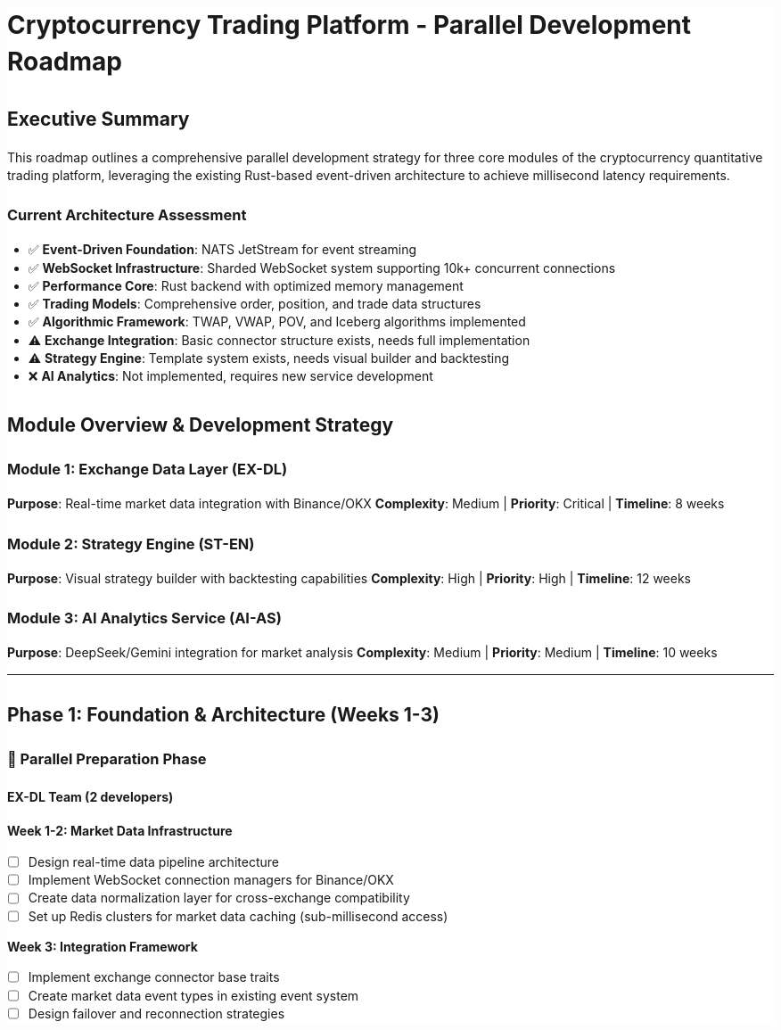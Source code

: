 # Cryptocurrency Trading Platform - Parallel Development Roadmap

## Executive Summary

This roadmap outlines a comprehensive parallel development strategy for three core modules of the cryptocurrency quantitative trading platform, leveraging the existing Rust-based event-driven architecture to achieve millisecond latency requirements.

### Current Architecture Assessment
- ✅ **Event-Driven Foundation**: NATS JetStream for event streaming
- ✅ **WebSocket Infrastructure**: Sharded WebSocket system supporting 10k+ concurrent connections
- ✅ **Performance Core**: Rust backend with optimized memory management
- ✅ **Trading Models**: Comprehensive order, position, and trade data structures
- ✅ **Algorithmic Framework**: TWAP, VWAP, POV, and Iceberg algorithms implemented
- ⚠️ **Exchange Integration**: Basic connector structure exists, needs full implementation
- ⚠️ **Strategy Engine**: Template system exists, needs visual builder and backtesting
- ❌ **AI Analytics**: Not implemented, requires new service development

## Module Overview & Development Strategy

### Module 1: Exchange Data Layer (EX-DL)
**Purpose**: Real-time market data integration with Binance/OKX
**Complexity**: Medium | **Priority**: Critical | **Timeline**: 8 weeks

### Module 2: Strategy Engine (ST-EN)
**Purpose**: Visual strategy builder with backtesting capabilities
**Complexity**: High | **Priority**: High | **Timeline**: 12 weeks

### Module 3: AI Analytics Service (AI-AS)
**Purpose**: DeepSeek/Gemini integration for market analysis
**Complexity**: Medium | **Priority**: Medium | **Timeline**: 10 weeks

---

## Phase 1: Foundation & Architecture (Weeks 1-3)

### 🎯 Parallel Preparation Phase

#### EX-DL Team (2 developers)
**Week 1-2: Market Data Infrastructure**
- [ ] Design real-time data pipeline architecture
- [ ] Implement WebSocket connection managers for Binance/OKX
- [ ] Create data normalization layer for cross-exchange compatibility
- [ ] Set up Redis clusters for market data caching (sub-millisecond access)

**Week 3: Integration Framework**
- [ ] Implement exchange connector base traits
- [ ] Create market data event types in existing event system
- [ ] Design failover and reconnection strategies
